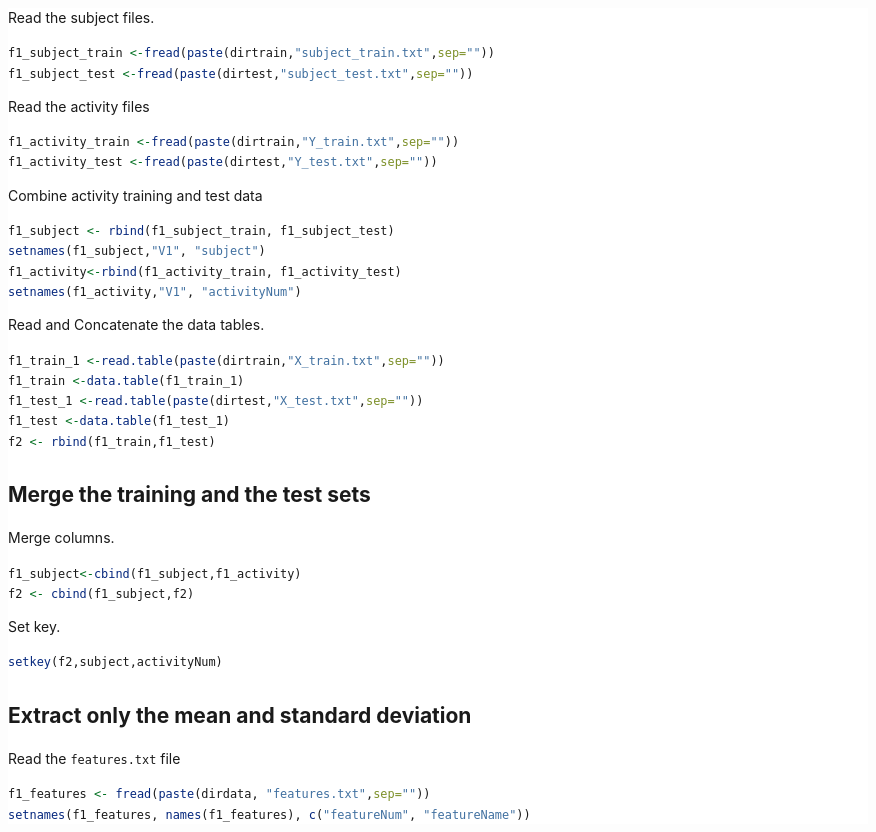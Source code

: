 Read the subject files.


```r
f1_subject_train <-fread(paste(dirtrain,"subject_train.txt",sep=""))
f1_subject_test <-fread(paste(dirtest,"subject_test.txt",sep=""))
```

Read the activity files


```r
f1_activity_train <-fread(paste(dirtrain,"Y_train.txt",sep=""))
f1_activity_test <-fread(paste(dirtest,"Y_test.txt",sep=""))
```

Combine activity training and test data 


```r
f1_subject <- rbind(f1_subject_train, f1_subject_test)
setnames(f1_subject,"V1", "subject")
f1_activity<-rbind(f1_activity_train, f1_activity_test)
setnames(f1_activity,"V1", "activityNum")
```

Read and Concatenate the data tables.


```r
f1_train_1 <-read.table(paste(dirtrain,"X_train.txt",sep=""))
f1_train <-data.table(f1_train_1)
f1_test_1 <-read.table(paste(dirtest,"X_test.txt",sep=""))
f1_test <-data.table(f1_test_1)
f2 <- rbind(f1_train,f1_test)
```

Merge the training and the test sets
------------------------------------

Merge columns.


```r
f1_subject<-cbind(f1_subject,f1_activity)
f2 <- cbind(f1_subject,f2)
```

Set key.


```r
setkey(f2,subject,activityNum)
```

Extract only the mean and standard deviation
--------------------------------------------

Read the `features.txt` file


```r
f1_features <- fread(paste(dirdata, "features.txt",sep=""))
setnames(f1_features, names(f1_features), c("featureNum", "featureName"))
```
